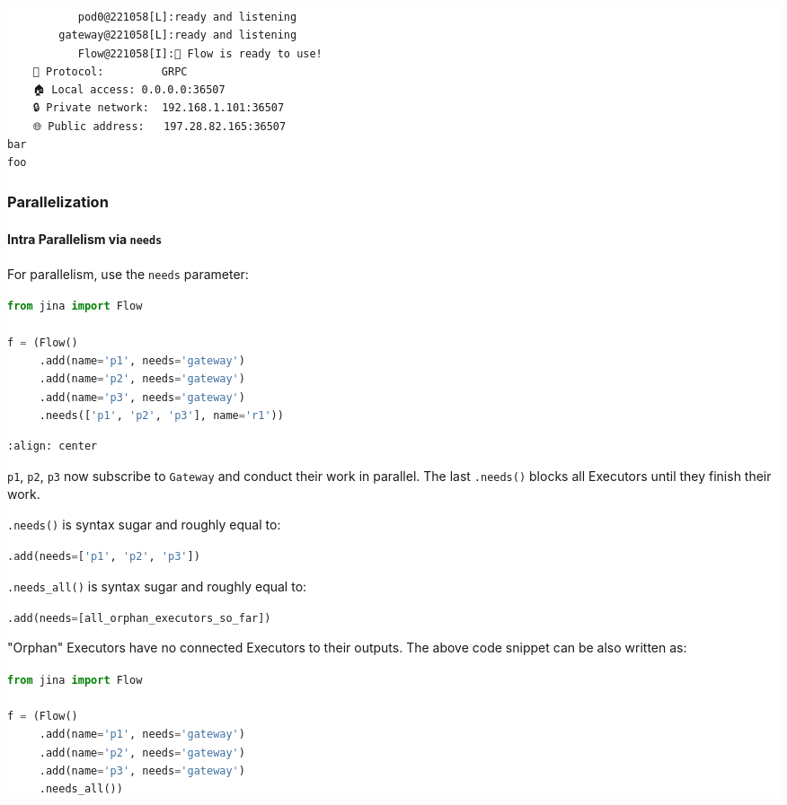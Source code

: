 ```text
           pod0@221058[L]:ready and listening
        gateway@221058[L]:ready and listening
           Flow@221058[I]:🎉 Flow is ready to use!
	🔗 Protocol: 		GRPC
	🏠 Local access:	0.0.0.0:36507
	🔒 Private network:	192.168.1.101:36507
	🌐 Public address:	197.28.82.165:36507
bar
foo
```

### Parallelization

#### Intra Parallelism via `needs`

For parallelism, use the `needs` parameter:

```python
from jina import Flow

f = (Flow()
     .add(name='p1', needs='gateway')
     .add(name='p2', needs='gateway')
     .add(name='p3', needs='gateway')
     .needs(['p1', 'p2', 'p3'], name='r1'))
```

```{figure} ../../../.github/simple-plot3.svg
:align: center
```

`p1`, `p2`, `p3` now subscribe to `Gateway` and conduct their work in parallel. The last `.needs()` blocks all Executors
until they finish their work.

`.needs()` is syntax sugar and roughly equal to:

```python
.add(needs=['p1', 'p2', 'p3'])
```

`.needs_all()` is syntax sugar and roughly equal to:

```python
.add(needs=[all_orphan_executors_so_far])
```

"Orphan" Executors have no connected Executors to their outputs. The above code snippet can be also written as:

```python
from jina import Flow

f = (Flow()
     .add(name='p1', needs='gateway')
     .add(name='p2', needs='gateway')
     .add(name='p3', needs='gateway')
     .needs_all())
```
